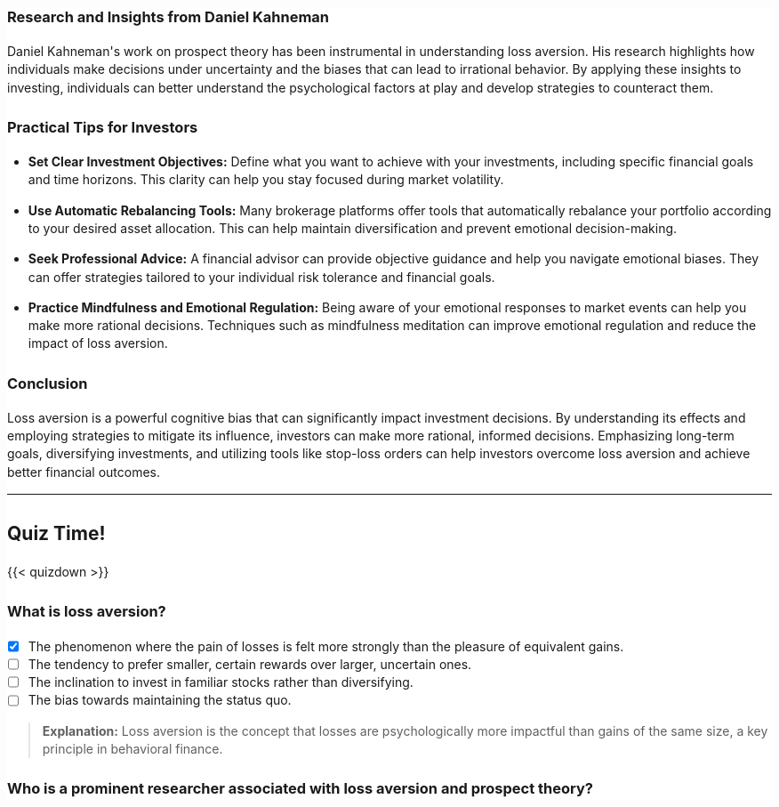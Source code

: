 ### Research and Insights from Daniel Kahneman

Daniel Kahneman's work on prospect theory has been instrumental in understanding loss aversion. His research highlights how individuals make decisions under uncertainty and the biases that can lead to irrational behavior. By applying these insights to investing, individuals can better understand the psychological factors at play and develop strategies to counteract them.

### Practical Tips for Investors

- **Set Clear Investment Objectives:** Define what you want to achieve with your investments, including specific financial goals and time horizons. This clarity can help you stay focused during market volatility.
  
- **Use Automatic Rebalancing Tools:** Many brokerage platforms offer tools that automatically rebalance your portfolio according to your desired asset allocation. This can help maintain diversification and prevent emotional decision-making.

- **Seek Professional Advice:** A financial advisor can provide objective guidance and help you navigate emotional biases. They can offer strategies tailored to your individual risk tolerance and financial goals.

- **Practice Mindfulness and Emotional Regulation:** Being aware of your emotional responses to market events can help you make more rational decisions. Techniques such as mindfulness meditation can improve emotional regulation and reduce the impact of loss aversion.

### Conclusion

Loss aversion is a powerful cognitive bias that can significantly impact investment decisions. By understanding its effects and employing strategies to mitigate its influence, investors can make more rational, informed decisions. Emphasizing long-term goals, diversifying investments, and utilizing tools like stop-loss orders can help investors overcome loss aversion and achieve better financial outcomes.

---

## Quiz Time!

{{< quizdown >}}

### What is loss aversion?

- [x] The phenomenon where the pain of losses is felt more strongly than the pleasure of equivalent gains.
- [ ] The tendency to prefer smaller, certain rewards over larger, uncertain ones.
- [ ] The inclination to invest in familiar stocks rather than diversifying.
- [ ] The bias towards maintaining the status quo.

> **Explanation:** Loss aversion is the concept that losses are psychologically more impactful than gains of the same size, a key principle in behavioral finance.

### Who is a prominent researcher associated with loss aversion and prospect theory?

